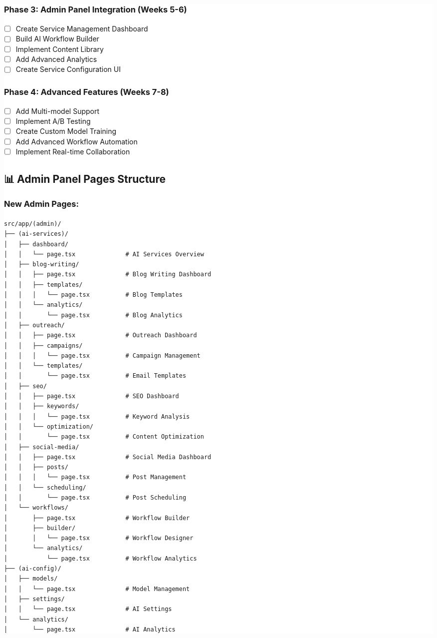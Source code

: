 ### **Phase 3: Admin Panel Integration (Weeks 5-6)**
- [ ] Create Service Management Dashboard
- [ ] Build AI Workflow Builder
- [ ] Implement Content Library
- [ ] Add Advanced Analytics
- [ ] Create Service Configuration UI

### **Phase 4: Advanced Features (Weeks 7-8)**
- [ ] Add Multi-model Support
- [ ] Implement A/B Testing
- [ ] Create Custom Model Training
- [ ] Add Advanced Workflow Automation
- [ ] Implement Real-time Collaboration

## 📊 **Admin Panel Pages Structure**

### **New Admin Pages:**
```
src/app/(admin)/
├── (ai-services)/
│   ├── dashboard/
│   │   └── page.tsx              # AI Services Overview
│   ├── blog-writing/
│   │   ├── page.tsx              # Blog Writing Dashboard
│   │   ├── templates/
│   │   │   └── page.tsx          # Blog Templates
│   │   └── analytics/
│   │       └── page.tsx          # Blog Analytics
│   ├── outreach/
│   │   ├── page.tsx              # Outreach Dashboard
│   │   ├── campaigns/
│   │   │   └── page.tsx          # Campaign Management
│   │   └── templates/
│   │       └── page.tsx          # Email Templates
│   ├── seo/
│   │   ├── page.tsx              # SEO Dashboard
│   │   ├── keywords/
│   │   │   └── page.tsx          # Keyword Analysis
│   │   └── optimization/
│   │       └── page.tsx          # Content Optimization
│   ├── social-media/
│   │   ├── page.tsx              # Social Media Dashboard
│   │   ├── posts/
│   │   │   └── page.tsx          # Post Management
│   │   └── scheduling/
│   │       └── page.tsx          # Post Scheduling
│   └── workflows/
│       ├── page.tsx              # Workflow Builder
│       ├── builder/
│       │   └── page.tsx          # Workflow Designer
│       └── analytics/
│           └── page.tsx          # Workflow Analytics
├── (ai-config)/
│   ├── models/
│   │   └── page.tsx              # Model Management
│   ├── settings/
│   │   └── page.tsx              # AI Settings
│   └── analytics/
│       └── page.tsx              # AI Analytics
```
